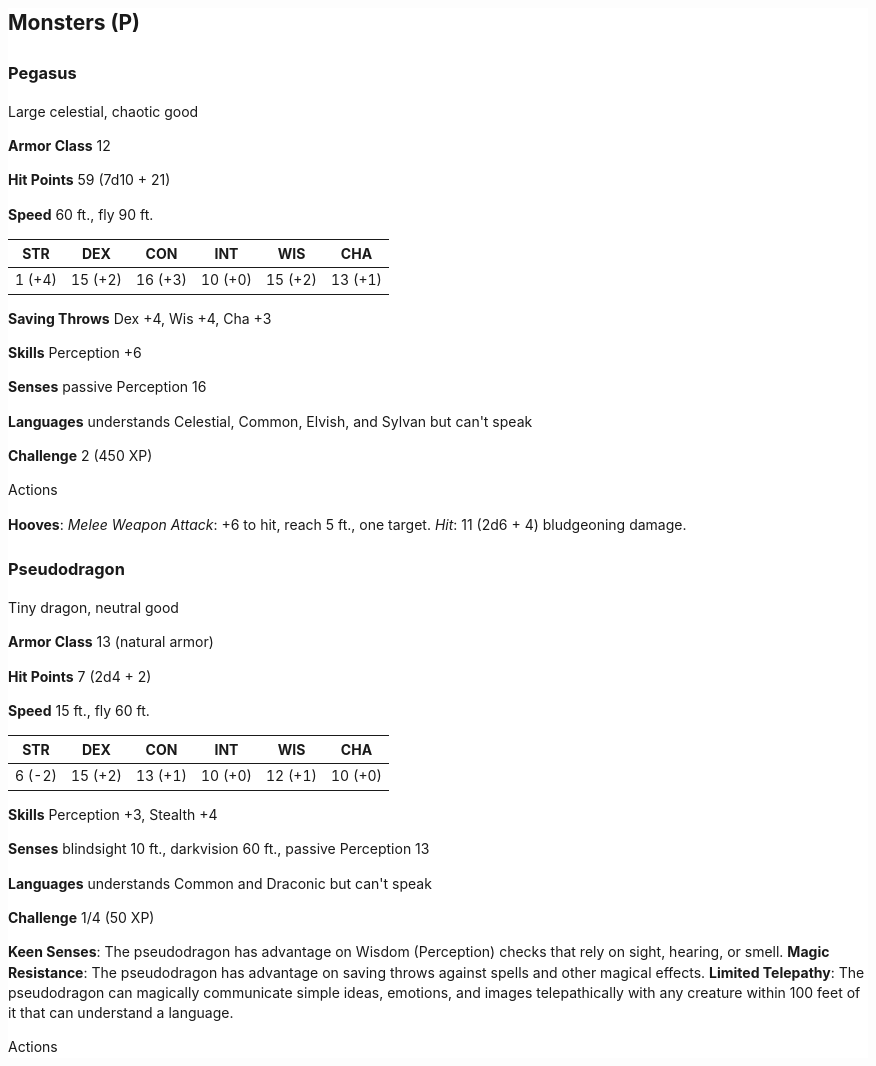 Monsters (P)
-----------------

### Pegasus
Large celestial, chaotic good

**Armor Class** 12

**Hit Points** 59 (7d10 + 21)

**Speed** 60 ft., fly 90 ft.

STR    | DEX     | CON     | INT     | WIS     | CHA
------ | ------- | ------- | ------- | ------- | -------
1 (+4) | 15 (+2) | 16 (+3) | 10 (+0) | 15 (+2) | 13 (+1)

**Saving Throws** Dex +4, Wis +4, Cha +3

**Skills** Perception +6

**Senses** passive Perception 16

**Languages** understands Celestial, Common, Elvish, and Sylvan but can't speak

**Challenge** 2 (450 XP)

Actions

**Hooves**: _Melee Weapon Attack_: +6 to hit, reach 5 ft., one target. _Hit_: 11 (2d6 + 4) bludgeoning damage.

### Pseudodragon
Tiny dragon, neutral good

**Armor Class** 13 (natural armor)

**Hit Points** 7 (2d4 + 2)

**Speed** 15 ft., fly 60 ft.

STR    | DEX     | CON     | INT     | WIS     | CHA
------ | ------- | ------- | ------- | ------- | -------
6 (-2) | 15 (+2) | 13 (+1) | 10 (+0) | 12 (+1) | 10 (+0)

**Skills** Perception +3, Stealth +4

**Senses** blindsight 10 ft., darkvision 60 ft., passive Perception 13

**Languages** understands Common and Draconic but can't speak

**Challenge** 1/4 (50 XP)

**Keen Senses**: The pseudodragon has advantage on Wisdom (Perception) checks that rely on sight, hearing, or smell. **Magic Resistance**: The pseudodragon has advantage on saving throws against spells and other magical effects. **Limited Telepathy**: The pseudodragon can magically communicate simple ideas, emotions, and images telepathically with any creature within 100 feet of it that can understand a language.

Actions
